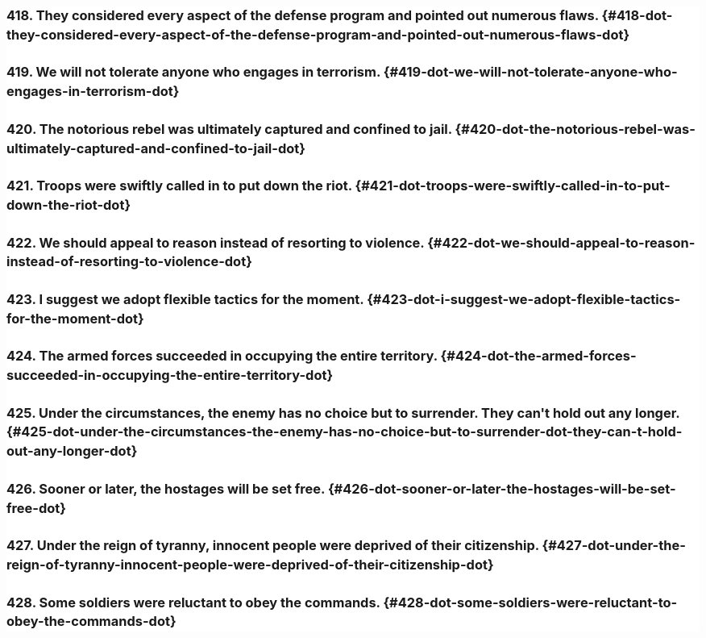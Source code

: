 ### 418. They considered every aspect of the defense program and pointed out numerous flaws. {#418-dot-they-considered-every-aspect-of-the-defense-program-and-pointed-out-numerous-flaws-dot}


### 419. We will not tolerate anyone who engages in terrorism. {#419-dot-we-will-not-tolerate-anyone-who-engages-in-terrorism-dot}


### 420. The notorious rebel was ultimately captured and confined to jail. {#420-dot-the-notorious-rebel-was-ultimately-captured-and-confined-to-jail-dot}


### 421. Troops were swiftly called in to put down the riot. {#421-dot-troops-were-swiftly-called-in-to-put-down-the-riot-dot}


### 422. We should appeal to reason instead of resorting to violence. {#422-dot-we-should-appeal-to-reason-instead-of-resorting-to-violence-dot}


### 423. I suggest we adopt flexible tactics for the moment. {#423-dot-i-suggest-we-adopt-flexible-tactics-for-the-moment-dot}


### 424. The armed forces succeeded in occupying the entire territory. {#424-dot-the-armed-forces-succeeded-in-occupying-the-entire-territory-dot}


### 425. Under the circumstances, the enemy has no choice but to surrender. They can't hold out any longer. {#425-dot-under-the-circumstances-the-enemy-has-no-choice-but-to-surrender-dot-they-can-t-hold-out-any-longer-dot}


### 426. Sooner or later, the hostages will be set free. {#426-dot-sooner-or-later-the-hostages-will-be-set-free-dot}


### 427. Under the reign of tyranny, innocent people were deprived of their citizenship. {#427-dot-under-the-reign-of-tyranny-innocent-people-were-deprived-of-their-citizenship-dot}


### 428. Some soldiers were reluctant to obey the commands. {#428-dot-some-soldiers-were-reluctant-to-obey-the-commands-dot}

